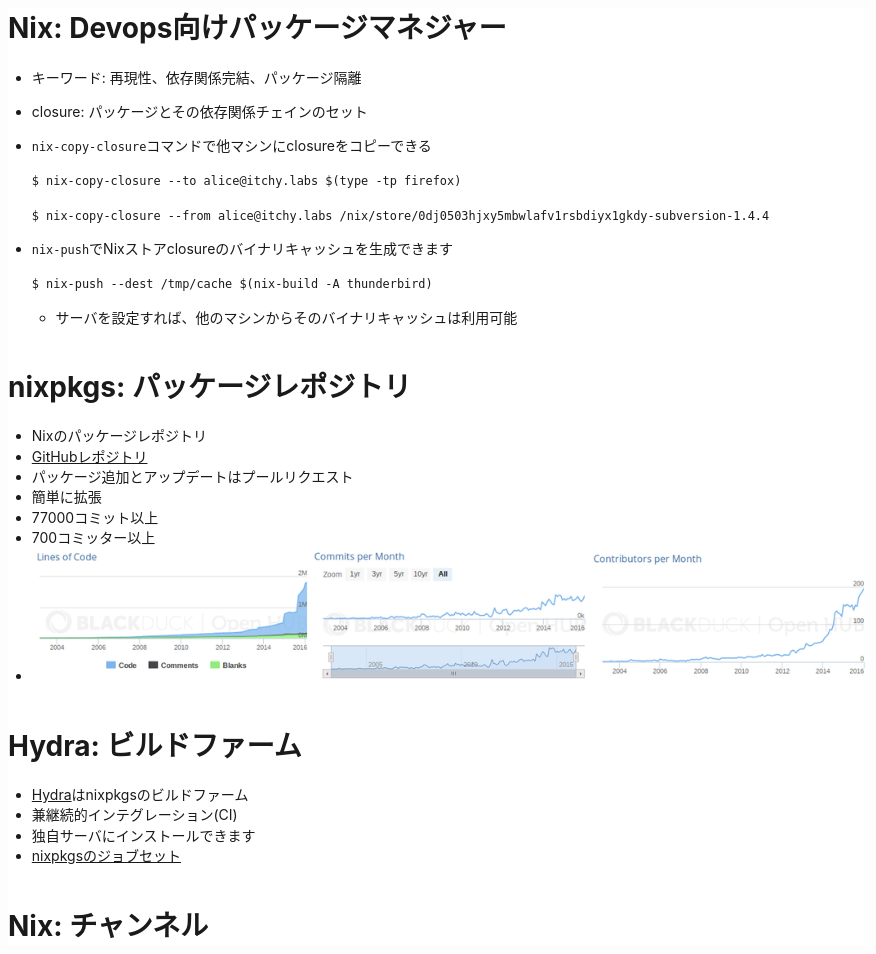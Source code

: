 
# Nix: Devops向けパッケージマネジャー

- キーワード: 再現性、依存関係完結、パッケージ隔離
- closure: パッケージとその依存関係チェインのセット
- `nix-copy-closure`コマンドで他マシンにclosureをコピーできる

    ~~~
    $ nix-copy-closure --to alice@itchy.labs $(type -tp firefox)
    ~~~

    ~~~
    $ nix-copy-closure --from alice@itchy.labs /nix/store/0dj0503hjxy5mbwlafv1rsbdiyx1gkdy-subversion-1.4.4
    ~~~

- `nix-push`でNixストアclosureのバイナリキャッシュを生成できます

    ~~~
    $ nix-push --dest /tmp/cache $(nix-build -A thunderbird)
    ~~~

    - サーバを設定すれば、他のマシンからそのバイナリキャッシュは利用可能


# nixpkgs: パッケージレポジトリ

- Nixのパッケージレポジトリ
- [GitHubレポジトリ](https://github.com/NixOS/nixpkgs)
- パッケージ追加とアップデートはプールリクエスト
- 簡単に拡張
- 77000コミット以上
- 700コミッター以上
- ![](assets/nixpkgs-data-h.png)


# Hydra: ビルドファーム

- [Hydra](http://hydra.nixos.org/)はnixpkgsのビルドファーム
- 兼継続的インテグレーション(CI)
- 独自サーバにインストールできます
- [nixpkgsのジョブセット](http://hydra.nixos.org/jobset/nixpkgs/trunk)


# Nix: チャンネル
